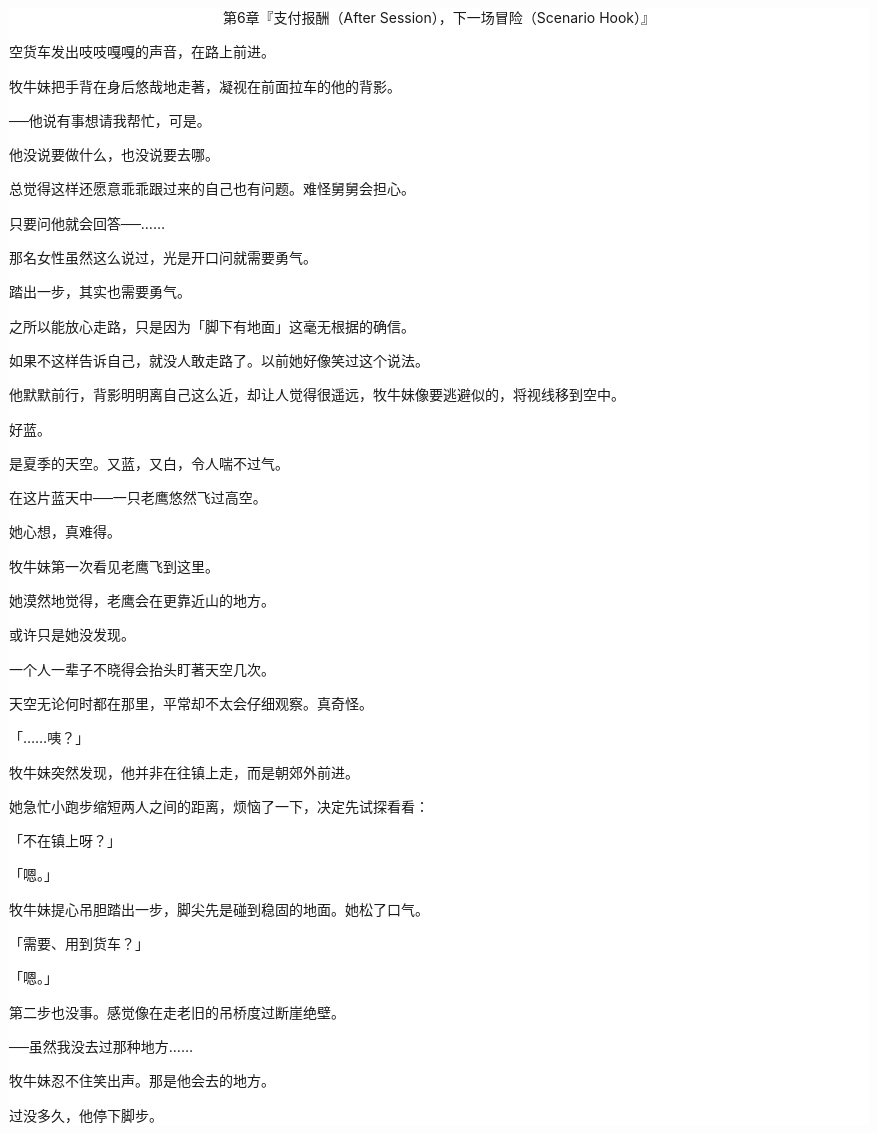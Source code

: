 <p align="center">第6章『支付报酬（After Session），下一场冒险（Scenario Hook）』</p>

空货车发出吱吱嘎嘎的声音，在路上前进。

牧牛妹把手背在身后悠哉地走著，凝视在前面拉车的他的背影。

──他说有事想请我帮忙，可是。

他没说要做什么，也没说要去哪。

总觉得这样还愿意乖乖跟过来的自己也有问题。难怪舅舅会担心。

只要问他就会回答──……

那名女性虽然这么说过，光是开口问就需要勇气。

踏出一步，其实也需要勇气。

之所以能放心走路，只是因为「脚下有地面」这毫无根据的确信。

如果不这样告诉自己，就没人敢走路了。以前她好像笑过这个说法。

他默默前行，背影明明离自己这么近，却让人觉得很遥远，牧牛妹像要逃避似的，将视线移到空中。

好蓝。

是夏季的天空。又蓝，又白，令人喘不过气。

在这片蓝天中──一只老鹰悠然飞过高空。

她心想，真难得。

牧牛妹第一次看见老鹰飞到这里。

她漠然地觉得，老鹰会在更靠近山的地方。

或许只是她没发现。

一个人一辈子不晓得会抬头盯著天空几次。

天空无论何时都在那里，平常却不太会仔细观察。真奇怪。

「……咦？」

牧牛妹突然发现，他并非在往镇上走，而是朝郊外前进。

她急忙小跑步缩短两人之间的距离，烦恼了一下，决定先试探看看：

「不在镇上呀？」

「嗯。」

牧牛妹提心吊胆踏出一步，脚尖先是碰到稳固的地面。她松了口气。

「需要、用到货车？」

「嗯。」

第二步也没事。感觉像在走老旧的吊桥度过断崖绝壁。

──虽然我没去过那种地方……

牧牛妹忍不住笑出声。那是他会去的地方。

过没多久，他停下脚步。

